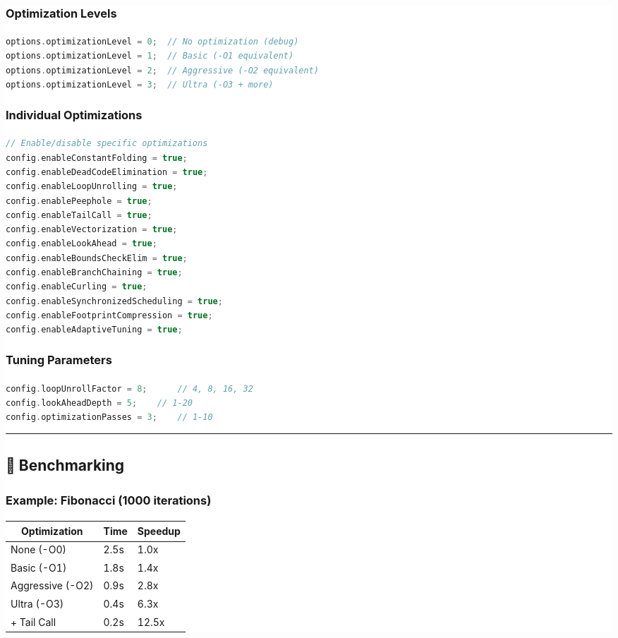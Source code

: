 ### Optimization Levels

```cpp
options.optimizationLevel = 0;  // No optimization (debug)
options.optimizationLevel = 1;  // Basic (-O1 equivalent)
options.optimizationLevel = 2;  // Aggressive (-O2 equivalent)
options.optimizationLevel = 3;  // Ultra (-O3 + more)
```

### Individual Optimizations

```cpp
// Enable/disable specific optimizations
config.enableConstantFolding = true;
config.enableDeadCodeElimination = true;
config.enableLoopUnrolling = true;
config.enablePeephole = true;
config.enableTailCall = true;
config.enableVectorization = true;
config.enableLookAhead = true;
config.enableBoundsCheckElim = true;
config.enableBranchChaining = true;
config.enableCurling = true;
config.enableSynchronizedScheduling = true;
config.enableFootprintCompression = true;
config.enableAdaptiveTuning = true;
```

### Tuning Parameters

```cpp
config.loopUnrollFactor = 8;      // 4, 8, 16, 32
config.lookAheadDepth = 5;    // 1-20
config.optimizationPasses = 3;    // 1-10
```

---

## 🧪 Benchmarking

### Example: Fibonacci (1000 iterations)

| Optimization | Time | Speedup |
|--------------|------|---------|
| None (-O0) | 2.5s | 1.0x |
| Basic (-O1) | 1.8s | 1.4x |
| Aggressive (-O2) | 0.9s | 2.8x |
| Ultra (-O3) | 0.4s | 6.3x |
| + Tail Call | 0.2s | 12.5x |
